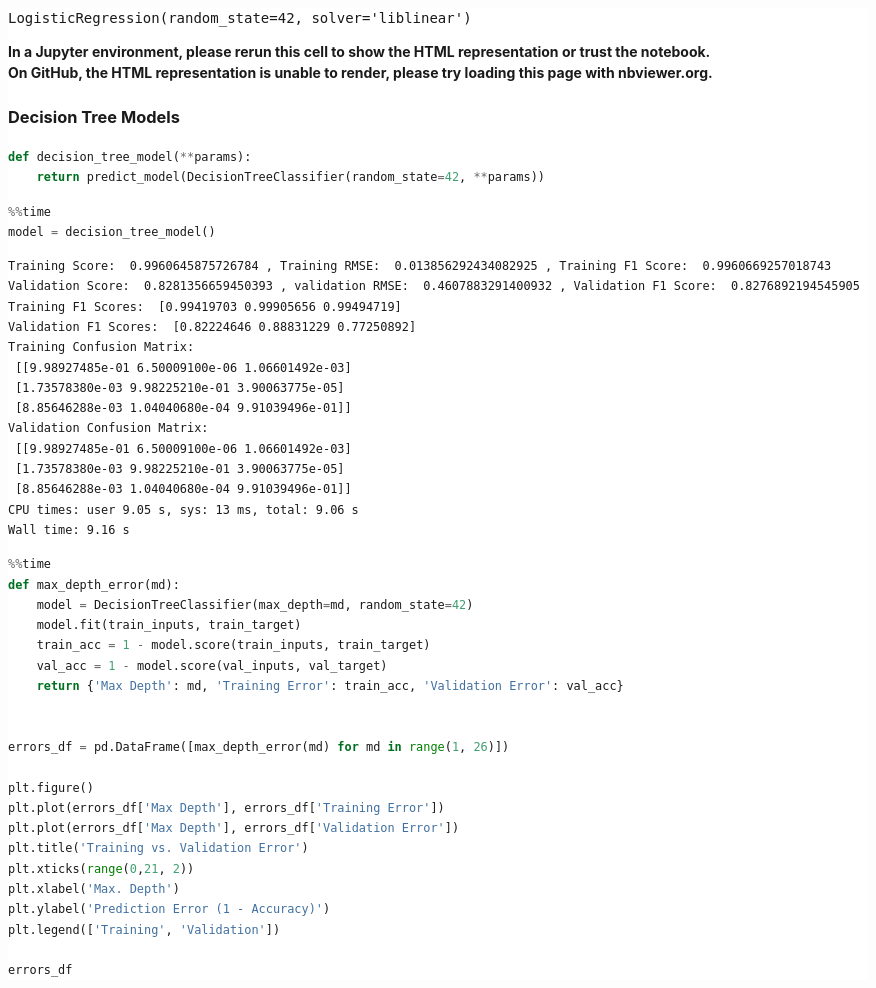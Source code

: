 



<div id="sk-container-id-5" class="sk-top-container"><div class="sk-text-repr-fallback"><pre>LogisticRegression(random_state=42, solver=&#x27;liblinear&#x27;)</pre><b>In a Jupyter environment, please rerun this cell to show the HTML representation or trust the notebook. <br />On GitHub, the HTML representation is unable to render, please try loading this page with nbviewer.org.</b></div><div class="sk-container" hidden><div class="sk-item"><div class="sk-estimator sk-toggleable"><input class="sk-toggleable__control sk-hidden--visually" id="sk-estimator-id-5" type="checkbox" checked><label for="sk-estimator-id-5" class="sk-toggleable__label sk-toggleable__label-arrow">LogisticRegression</label><div class="sk-toggleable__content"><pre>LogisticRegression(random_state=42, solver=&#x27;liblinear&#x27;)</pre></div></div></div></div></div>



### Decision Tree Models


```python
def decision_tree_model(**params):
    return predict_model(DecisionTreeClassifier(random_state=42, **params))
```


```python
%%time
model = decision_tree_model()
```

    Training Score:  0.9960645875726784 , Training RMSE:  0.013856292434082925 , Training F1 Score:  0.9960669257018743
    Validation Score:  0.8281356659450393 , validation RMSE:  0.4607883291400932 , Validation F1 Score:  0.8276892194545905
    Training F1 Scores:  [0.99419703 0.99905656 0.99494719]
    Validation F1 Scores:  [0.82224646 0.88831229 0.77250892]
    Training Confusion Matrix: 
     [[9.98927485e-01 6.50009100e-06 1.06601492e-03]
     [1.73578380e-03 9.98225210e-01 3.90063775e-05]
     [8.85646288e-03 1.04040680e-04 9.91039496e-01]]
    Validation Confusion Matrix: 
     [[9.98927485e-01 6.50009100e-06 1.06601492e-03]
     [1.73578380e-03 9.98225210e-01 3.90063775e-05]
     [8.85646288e-03 1.04040680e-04 9.91039496e-01]]
    CPU times: user 9.05 s, sys: 13 ms, total: 9.06 s
    Wall time: 9.16 s
    


```python
%%time
def max_depth_error(md):
    model = DecisionTreeClassifier(max_depth=md, random_state=42)
    model.fit(train_inputs, train_target)
    train_acc = 1 - model.score(train_inputs, train_target)
    val_acc = 1 - model.score(val_inputs, val_target)
    return {'Max Depth': md, 'Training Error': train_acc, 'Validation Error': val_acc}


errors_df = pd.DataFrame([max_depth_error(md) for md in range(1, 26)])

plt.figure()
plt.plot(errors_df['Max Depth'], errors_df['Training Error'])
plt.plot(errors_df['Max Depth'], errors_df['Validation Error'])
plt.title('Training vs. Validation Error')
plt.xticks(range(0,21, 2))
plt.xlabel('Max. Depth')
plt.ylabel('Prediction Error (1 - Accuracy)')
plt.legend(['Training', 'Validation'])

errors_df
```